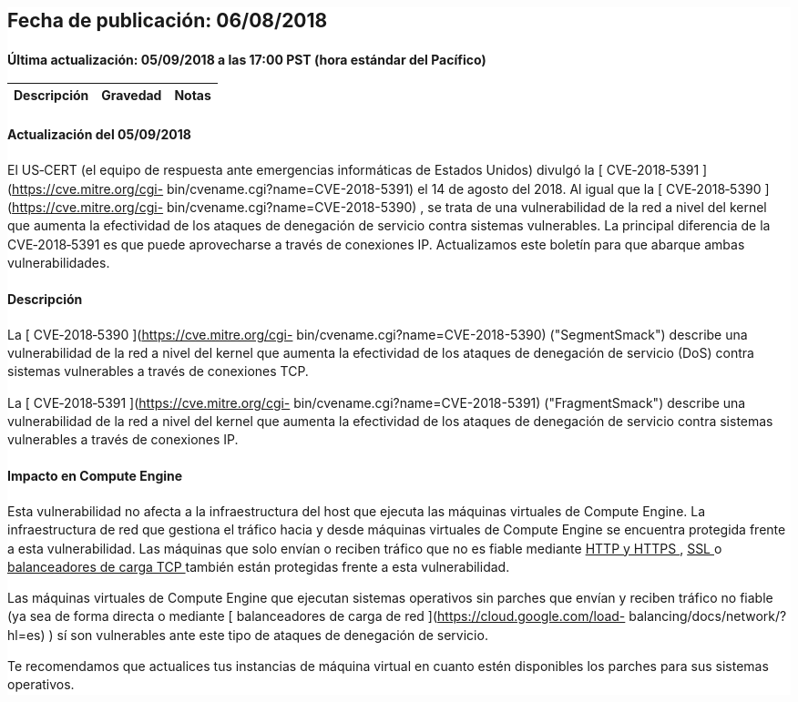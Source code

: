   
  
##  Fecha de publicación: 06/08/2018

**Última actualización: 05/09/2018 a las 17:00 PST (hora estándar del
Pacífico)**

Descripción  |  Gravedad  |  Notas  
---|---|---  
  
####  Actualización del 05/09/2018

El US‑CERT (el equipo de respuesta ante emergencias informáticas de Estados
Unidos) divulgó la [ CVE‑2018‑5391 ](https://cve.mitre.org/cgi-
bin/cvename.cgi?name=CVE-2018-5391) el 14 de agosto del 2018. Al igual que la
[ CVE‑2018‑5390 ](https://cve.mitre.org/cgi-
bin/cvename.cgi?name=CVE-2018-5390) , se trata de una vulnerabilidad de la red
a nivel del kernel que aumenta la efectividad de los ataques de denegación de
servicio contra sistemas vulnerables. La principal diferencia de la
CVE‑2018‑5391 es que puede aprovecharse a través de conexiones IP.
Actualizamos este boletín para que abarque ambas vulnerabilidades.

####  Descripción

La [ CVE‑2018‑5390 ](https://cve.mitre.org/cgi-
bin/cvename.cgi?name=CVE-2018-5390) ("SegmentSmack") describe una
vulnerabilidad de la red a nivel del kernel que aumenta la efectividad de los
ataques de denegación de servicio (DoS) contra sistemas vulnerables a través
de conexiones TCP.

La [ CVE‑2018‑5391 ](https://cve.mitre.org/cgi-
bin/cvename.cgi?name=CVE-2018-5391) ("FragmentSmack") describe una
vulnerabilidad de la red a nivel del kernel que aumenta la efectividad de los
ataques de denegación de servicio contra sistemas vulnerables a través de
conexiones IP.

####  Impacto en Compute Engine

Esta vulnerabilidad no afecta a la infraestructura del host que ejecuta las
máquinas virtuales de Compute Engine. La infraestructura de red que gestiona
el tráfico hacia y desde máquinas virtuales de Compute Engine se encuentra
protegida frente a esta vulnerabilidad. Las máquinas que solo envían o reciben
tráfico que no es fiable mediante [ HTTP y HTTPS
](https://cloud.google.com/load-balancing/docs/https/?hl=es) , [ SSL
](https://cloud.google.com/load-balancing/docs/ssl/?hl=es) o [ balanceadores
de carga TCP ](https://cloud.google.com/load-balancing/docs/tcp/?hl=es)
también están protegidas frente a esta vulnerabilidad.

Las máquinas virtuales de Compute Engine que ejecutan sistemas operativos sin
parches que envían y reciben tráfico no fiable (ya sea de forma directa o
mediante [ balanceadores de carga de red ](https://cloud.google.com/load-
balancing/docs/network/?hl=es) ) sí son vulnerables ante este tipo de ataques
de denegación de servicio.

Te recomendamos que actualices tus instancias de máquina virtual en cuanto
estén disponibles los parches para sus sistemas operativos.

